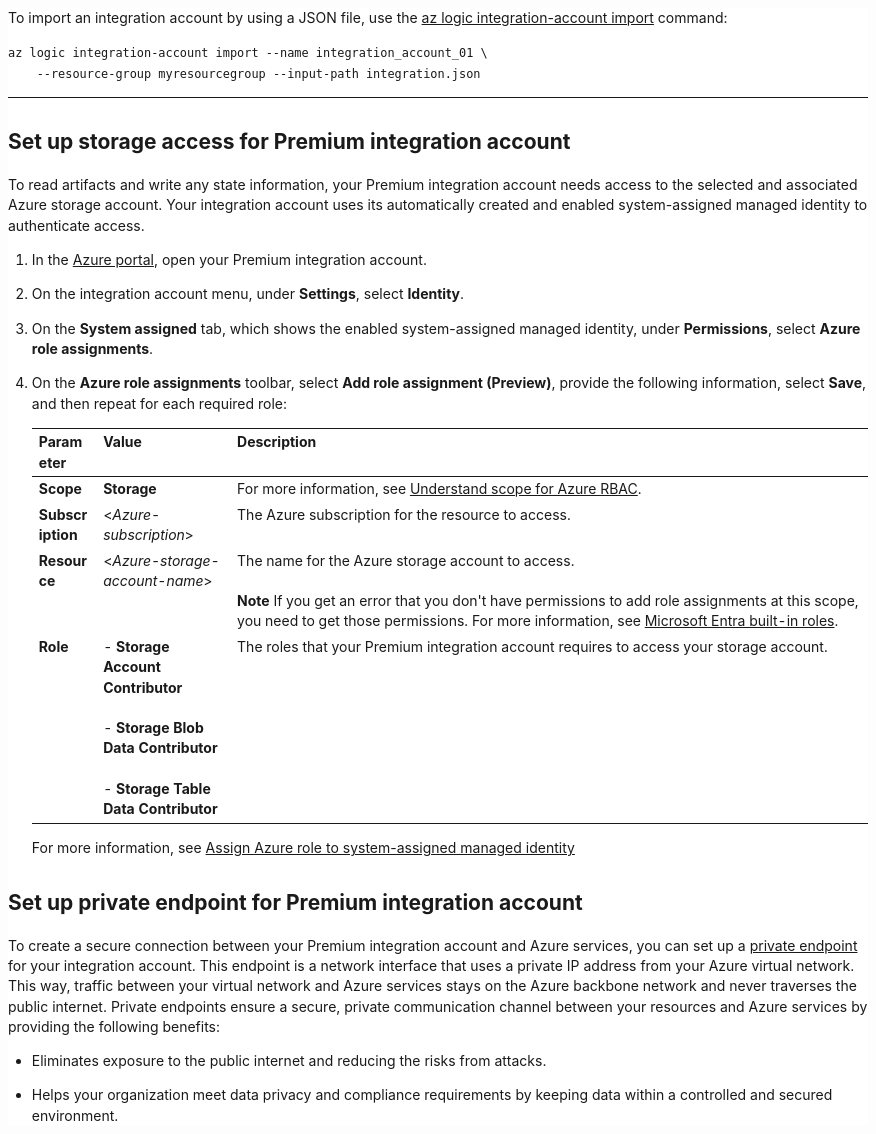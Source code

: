 To import an integration account by using a JSON file, use the [az logic integration-account import](/cli/azure/logic/integration-account#az-logic-integration-account-import) command:

```azurecli
az logic integration-account import --name integration_account_01 \
    --resource-group myresourcegroup --input-path integration.json
```

---

<a name="set-up-access-storage-account"></a>

## Set up storage access for Premium integration account

To read artifacts and write any state information, your Premium integration account needs access to the selected and associated Azure storage account. Your integration account uses its automatically created and enabled system-assigned managed identity to authenticate access.

1. In the [Azure portal](https://portal.azure.com), open your Premium integration account.

1. On the integration account menu, under **Settings**, select **Identity**.

1. On the **System assigned** tab, which shows the enabled system-assigned managed identity, under **Permissions**, select **Azure role assignments**.

1. On the **Azure role assignments** toolbar, select **Add role assignment (Preview)**, provide the following information, select **Save**, and then repeat for each required role:

   | Parameter | Value | Description |
   |-----------|-------|-------------|
   | **Scope** | **Storage** | For more information, see [Understand scope for Azure RBAC](../../role-based-access-control/scope-overview.md). |
   | **Subscription** | <*Azure-subscription*> | The Azure subscription for the resource to access. |
   | **Resource** | <*Azure-storage-account-name*> | The name for the Azure storage account to access. <br><br>**Note** If you get an error that you don't have permissions to add role assignments at this scope, you need to get those permissions. For more information, see [Microsoft Entra built-in roles](../../active-directory/roles/permissions-reference.md). |
   | **Role** | - **Storage Account Contributor** <br><br>- **Storage Blob Data Contributor** <br><br>- **Storage Table Data Contributor** | The roles that your Premium integration account requires to access your storage account. |

   For more information, see [Assign Azure role to system-assigned managed identity](/articles/role-based-access-control/role-assignments-portal-managed-identity)

<a name="set-up-private-endpoint"></a>

## Set up private endpoint for Premium integration account

To create a secure connection between your Premium integration account and Azure services, you can set up a [private endpoint](../../private-link/private-endpoint-overview.md) for your integration account. This endpoint is a network interface that uses a private IP address from your Azure virtual network. This way, traffic between your virtual network and Azure services stays on the Azure backbone network and never traverses the public internet. Private endpoints ensure a secure, private communication channel between your resources and Azure services by providing the following benefits:

- Eliminates exposure to the public internet and reducing the risks from attacks.

- Helps your organization meet data privacy and compliance requirements by keeping data within a controlled and secured environment.
